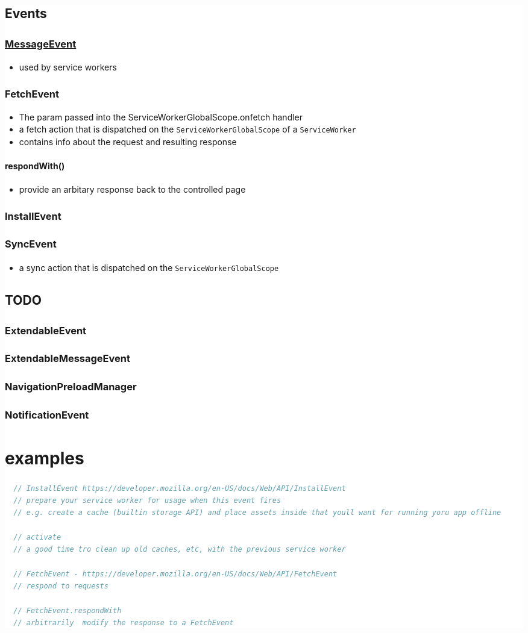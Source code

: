 ## Events
### [MessageEvent](https://developer.mozilla.org/en-US/docs/Web/API/MessageEvent)
  - used by service workers


### FetchEvent
  - The param passed into the ServiceWorkerGlobalScope.onfetch handler
  - a fetch action that is dispatched on the `ServiceWorkerGlobalScope` of a `ServiceWorker`
  - contains info about the request and resulting response

#### respondWith()
  - provide an arbitary response back to the controlled page


### InstallEvent

### SyncEvent
  - a sync action that is dispatched on the `ServiceWorkerGlobalScope`


## TODO
### ExtendableEvent
### ExtendableMessageEvent
### NavigationPreloadManager
### NotificationEvent

# examples
```js
  // InstallEvent https://developer.mozilla.org/en-US/docs/Web/API/InstallEvent
  // prepare your service worker for usage when this event fires
  // e.g. create a cache (builtin storage API) and place assets inside that youll want for running yoru app offline

  // activate
  // a good time tro clean up old caches, etc, with the previous service worker

  // FetchEvent - https://developer.mozilla.org/en-US/docs/Web/API/FetchEvent
  // respond to requests

  // FetchEvent.respondWith
  // arbitrarily  modify the response to a FetchEvent
```
